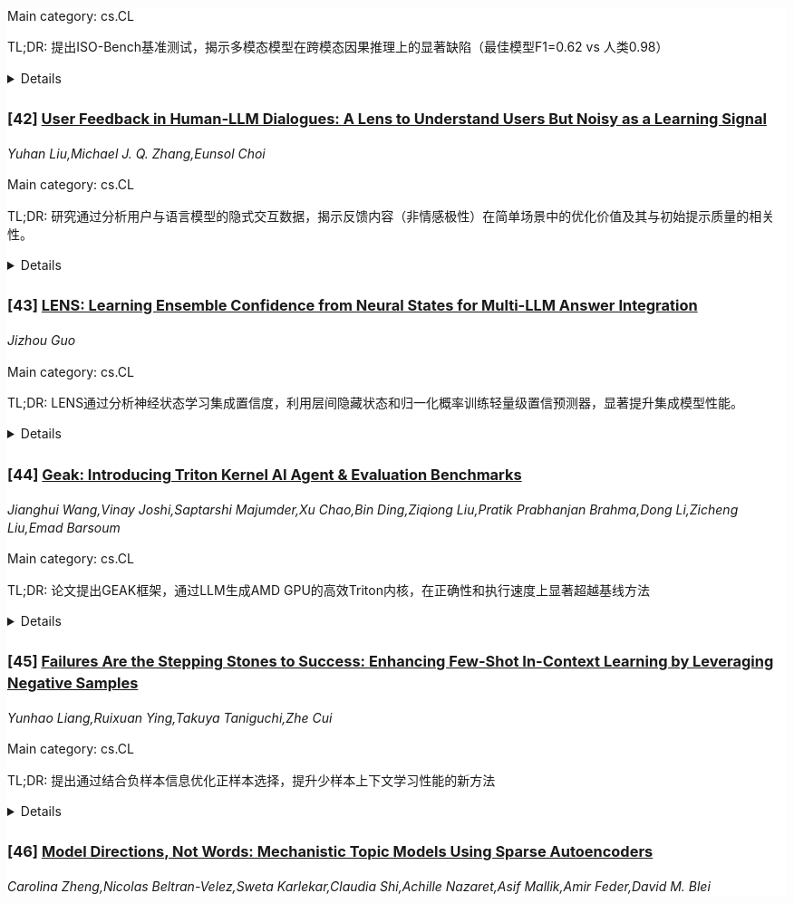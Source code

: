 Main category: cs.CL

TL;DR: 提出ISO-Bench基准测试，揭示多模态模型在跨模态因果推理上的显著缺陷（最佳模型F1=0.62 vs 人类0.98）


<details><summary>Details</summary></details>


### [42] [User Feedback in Human-LLM Dialogues: A Lens to Understand Users But Noisy as a Learning Signal](https://arxiv.org/abs/2507.23158)
*Yuhan Liu,Michael J. Q. Zhang,Eunsol Choi*

Main category: cs.CL

TL;DR: 研究通过分析用户与语言模型的隐式交互数据，揭示反馈内容（非情感极性）在简单场景中的优化价值及其与初始提示质量的相关性。


<details><summary>Details</summary></details>


### [43] [LENS: Learning Ensemble Confidence from Neural States for Multi-LLM Answer Integration](https://arxiv.org/abs/2507.23167)
*Jizhou Guo*

Main category: cs.CL

TL;DR: LENS通过分析神经状态学习集成置信度，利用层间隐藏状态和归一化概率训练轻量级置信预测器，显著提升集成模型性能。


<details><summary>Details</summary></details>


### [44] [Geak: Introducing Triton Kernel AI Agent & Evaluation Benchmarks](https://arxiv.org/abs/2507.23194)
*Jianghui Wang,Vinay Joshi,Saptarshi Majumder,Xu Chao,Bin Ding,Ziqiong Liu,Pratik Prabhanjan Brahma,Dong Li,Zicheng Liu,Emad Barsoum*

Main category: cs.CL

TL;DR: 论文提出GEAK框架，通过LLM生成AMD GPU的高效Triton内核，在正确性和执行速度上显著超越基线方法


<details><summary>Details</summary></details>


### [45] [Failures Are the Stepping Stones to Success: Enhancing Few-Shot In-Context Learning by Leveraging Negative Samples](https://arxiv.org/abs/2507.23211)
*Yunhao Liang,Ruixuan Ying,Takuya Taniguchi,Zhe Cui*

Main category: cs.CL

TL;DR: 提出通过结合负样本信息优化正样本选择，提升少样本上下文学习性能的新方法


<details><summary>Details</summary></details>


### [46] [Model Directions, Not Words: Mechanistic Topic Models Using Sparse Autoencoders](https://arxiv.org/abs/2507.23220)
*Carolina Zheng,Nicolas Beltran-Velez,Sweta Karlekar,Claudia Shi,Achille Nazaret,Asif Mallik,Amir Feder,David M. Blei*
